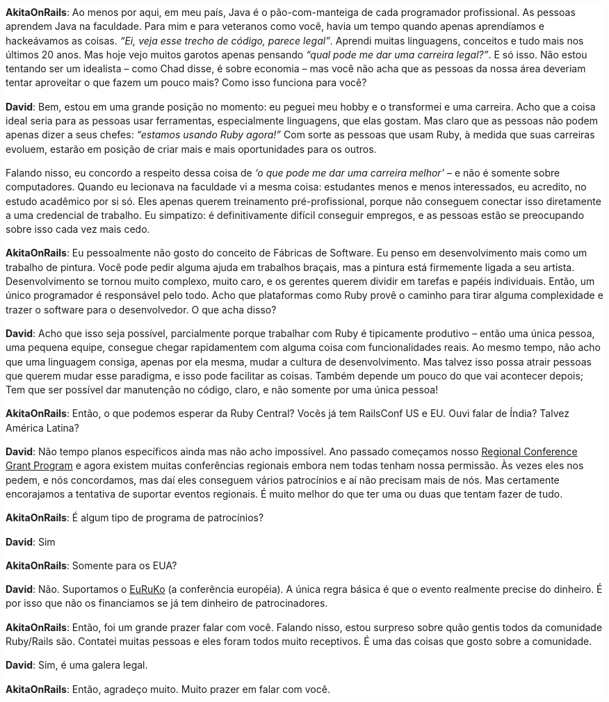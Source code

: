 <p><strong>AkitaOnRails</strong>: Ao menos por aqui, em meu país, Java é o pão-com-manteiga de cada programador profissional. As pessoas aprendem Java na faculdade. Para mim e para veteranos como você, havia um tempo quando apenas aprendíamos e hackeávamos as coisas. <em>“Ei, veja esse trecho de código, parece legal”</em>. Aprendi muitas linguagens, conceitos e tudo mais nos últimos 20 anos. Mas hoje vejo muitos garotos apenas pensando <em>“qual pode me dar uma carreira legal?”</em>. E só isso. Não estou tentando ser um idealista – como Chad disse, é sobre economia – mas você não acha que as pessoas da nossa área deveriam tentar aproveitar o que fazem um pouco mais? Como isso funciona para você?</p>
<p><strong>David</strong>: Bem, estou em uma grande posição no momento: eu peguei meu hobby e o transformei e uma carreira. Acho que a coisa ideal seria para as pessoas usar ferramentas, especialmente linguagens, que elas gostam. Mas claro que as pessoas não podem apenas dizer a seus chefes: <em>“estamos usando Ruby agora!”</em> Com sorte as pessoas que usam Ruby, à medida que suas carreiras evoluem, estarão em posição de criar mais e mais oportunidades para os outros.</p>
<p>Falando nisso, eu concordo a respeito dessa coisa de <em>‘o que pode me dar uma carreira melhor’</em> – e não é somente sobre computadores. Quando eu lecionava na faculdade vi a mesma coisa: estudantes menos e menos interessados, eu acredito, no estudo acadêmico por si só. Eles apenas querem treinamento pré-profissional, porque não conseguem conectar isso diretamente a uma credencial de trabalho. Eu simpatizo: é definitivamente difícil conseguir empregos, e as pessoas estão se preocupando sobre isso cada vez mais cedo.</p>
<p><strong>AkitaOnRails</strong>: Eu pessoalmente não gosto do conceito de Fábricas de Software. Eu penso em desenvolvimento mais como um trabalho de pintura. Você pode pedir alguma ajuda em trabalhos braçais, mas a pintura está firmemente ligada a seu artista. Desenvolvimento se tornou muito complexo, muito caro, e os gerentes querem dividir em tarefas e papéis individuais. Então, um único programador é responsável pelo todo. Acho que plataformas como Ruby provê o caminho para tirar alguma complexidade e trazer o software para o desenvolvedor. O que acha disso?</p>
<p><strong>David</strong>: Acho que isso seja possível, parcialmente porque trabalhar com Ruby é tipicamente produtivo – então uma única pessoa, uma pequena equipe, consegue chegar rapidamentem com alguma coisa com funcionalidades reais. Ao mesmo tempo, não acho que uma linguagem consiga, apenas por ela mesma, mudar a cultura de desenvolvimento. Mas talvez isso possa atrair pessoas que querem mudar esse paradigma, e isso pode facilitar as coisas. Também depende um pouco do que vai acontecer depois; Tem que ser possível dar manutenção no código, claro, e não somente por uma única pessoa!</p>
<p><strong>AkitaOnRails</strong>: Então, o que podemos esperar da Ruby Central? Vocês já tem RailsConf US e EU. Ouvi falar de Índia? Talvez América Latina?</p>
<div style="float: right; margin: 3px"><img src="/files/top_diamond.png" srcset="/files/top_diamond.png 2x" alt=""></div>
<p><strong>David</strong>: Não tempo planos específicos ainda mas não acho impossível. Ano passado começamos nosso <a href="https://www.rubycentral.org/html/rcg2006.pdf">Regional Conference Grant Program</a> e agora existem muitas conferências regionais embora nem todas tenham nossa permissão. Às vezes eles nos pedem, e nós concordamos, mas daí eles conseguem vários patrocínios e aí não precisam mais de nós. Mas certamente encorajamos a tentativa de suportar eventos regionais. É muito melhor do que ter uma ou duas que tentam fazer de tudo.</p>
<p><strong>AkitaOnRails</strong>: É algum tipo de programa de patrocínios?</p>
<p><strong>David</strong>: Sim</p>
<p><strong>AkitaOnRails</strong>: Somente para os <span class="caps">EUA</span>?</p>
<p><strong>David</strong>: Não. Suportamos o <a href="https://www.euruko.com">EuRuKo</a> (a conferência européia). A única regra básica é que o evento realmente precise do dinheiro. É por isso que não os financiamos se já tem dinheiro de patrocinadores.</p>
<p><strong>AkitaOnRails</strong>: Então, foi um grande prazer falar com você. Falando nisso, estou surpreso sobre quão gentis todos da comunidade Ruby/Rails são. Contatei muitas pessoas e eles foram todos muito receptivos. É uma das coisas que gosto sobre a comunidade.</p>
<p><strong>David</strong>: Sim, é uma galera legal.</p>
<p><strong>AkitaOnRails</strong>: Então, agradeço muito. Muito prazer em falar com você.</p>
<p></p>